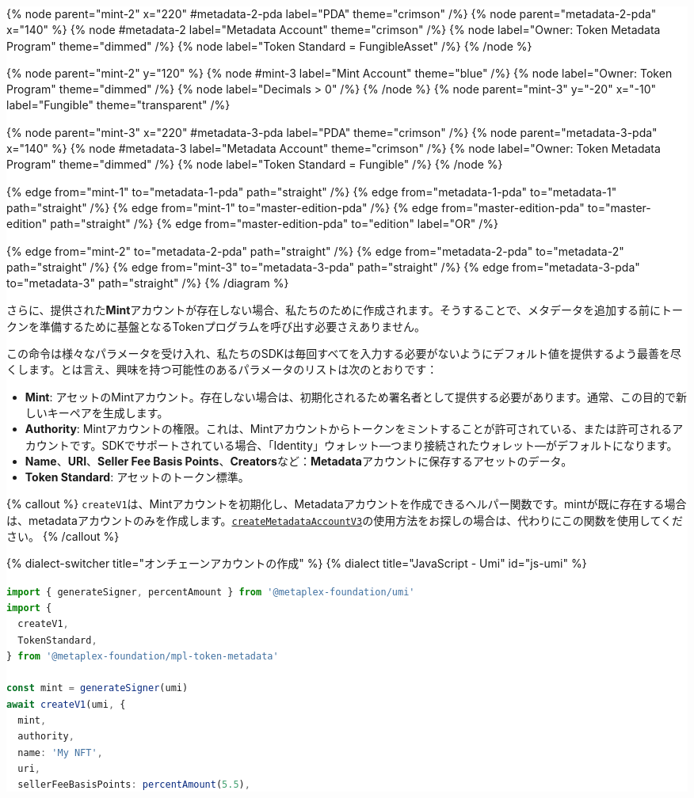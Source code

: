 {% node parent="mint-2" x="220" #metadata-2-pda label="PDA" theme="crimson" /%}
{% node parent="metadata-2-pda" x="140" %}
{% node #metadata-2 label="Metadata Account" theme="crimson" /%}
{% node label="Owner: Token Metadata Program" theme="dimmed" /%}
{% node label="Token Standard = FungibleAsset" /%}
{% /node %}

{% node parent="mint-2" y="120" %}
{% node #mint-3 label="Mint Account" theme="blue" /%}
{% node label="Owner: Token Program" theme="dimmed" /%}
{% node label="Decimals > 0" /%}
{% /node %}
{% node parent="mint-3" y="-20" x="-10" label="Fungible" theme="transparent" /%}

{% node parent="mint-3" x="220" #metadata-3-pda label="PDA" theme="crimson" /%}
{% node parent="metadata-3-pda" x="140" %}
{% node #metadata-3 label="Metadata Account" theme="crimson" /%}
{% node label="Owner: Token Metadata Program" theme="dimmed" /%}
{% node label="Token Standard = Fungible" /%}
{% /node %}

{% edge from="mint-1" to="metadata-1-pda" path="straight" /%}
{% edge from="metadata-1-pda" to="metadata-1" path="straight" /%}
{% edge from="mint-1" to="master-edition-pda" /%}
{% edge from="master-edition-pda" to="master-edition" path="straight" /%}
{% edge from="master-edition-pda" to="edition" label="OR" /%}

{% edge from="mint-2" to="metadata-2-pda" path="straight" /%}
{% edge from="metadata-2-pda" to="metadata-2" path="straight" /%}
{% edge from="mint-3" to="metadata-3-pda" path="straight" /%}
{% edge from="metadata-3-pda" to="metadata-3" path="straight" /%}
{% /diagram %}

さらに、提供された**Mint**アカウントが存在しない場合、私たちのために作成されます。そうすることで、メタデータを追加する前にトークンを準備するために基盤となるTokenプログラムを呼び出す必要さえありません。

この命令は様々なパラメータを受け入れ、私たちのSDKは毎回すべてを入力する必要がないようにデフォルト値を提供するよう最善を尽くします。とは言え、興味を持つ可能性のあるパラメータのリストは次のとおりです：

- **Mint**: アセットのMintアカウント。存在しない場合は、初期化されるため署名者として提供する必要があります。通常、この目的で新しいキーペアを生成します。
- **Authority**: Mintアカウントの権限。これは、Mintアカウントからトークンをミントすることが許可されている、または許可されるアカウントです。SDKでサポートされている場合、「Identity」ウォレット—つまり接続されたウォレット—がデフォルトになります。
- **Name**、**URI**、**Seller Fee Basis Points**、**Creators**など：**Metadata**アカウントに保存するアセットのデータ。
- **Token Standard**: アセットのトークン標準。

{% callout %}
`createV1`は、Mintアカウントを初期化し、Metadataアカウントを作成できるヘルパー関数です。mintが既に存在する場合は、metadataアカウントのみを作成します。[`createMetadataAccountV3`](https://mpl-token-metadata-js-docs.vercel.app/functions/createMetadataAccountV3.html)の使用方法をお探しの場合は、代わりにこの関数を使用してください。
{% /callout %}

{% dialect-switcher title="オンチェーンアカウントの作成" %}
{% dialect title="JavaScript - Umi" id="js-umi" %}

```ts
import { generateSigner, percentAmount } from '@metaplex-foundation/umi'
import {
  createV1,
  TokenStandard,
} from '@metaplex-foundation/mpl-token-metadata'

const mint = generateSigner(umi)
await createV1(umi, {
  mint,
  authority,
  name: 'My NFT',
  uri,
  sellerFeeBasisPoints: percentAmount(5.5),
```